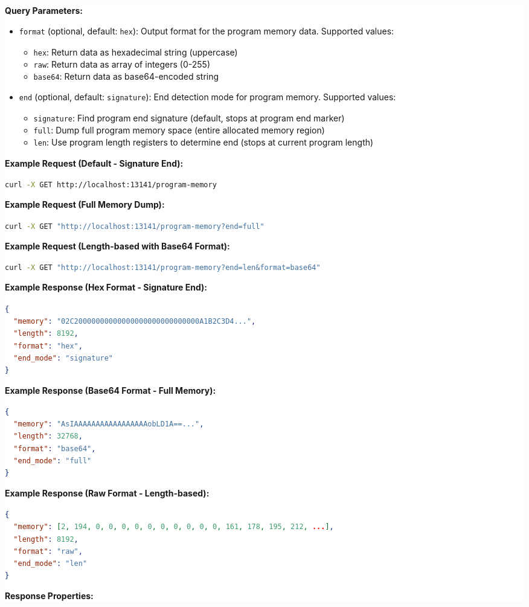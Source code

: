 **Query Parameters:**

- `format` (optional, default: `hex`): Output format for the program memory data. Supported values:
  - `hex`: Return data as hexadecimal string (uppercase)
  - `raw`: Return data as array of integers (0-255)
  - `base64`: Return data as base64-encoded string

- `end` (optional, default: `signature`): End detection mode for program memory. Supported values:
  - `signature`: Find program end signature (default, stops at program end marker)
  - `full`: Dump full program memory space (entire allocated memory region)
  - `len`: Use program length registers to determine end (stops at current program length)

**Example Request (Default - Signature End):**
```bash
curl -X GET http://localhost:13141/program-memory
```

**Example Request (Full Memory Dump):**
```bash
curl -X GET "http://localhost:13141/program-memory?end=full"
```

**Example Request (Length-based with Base64 Format):**
```bash
curl -X GET "http://localhost:13141/program-memory?end=len&format=base64"
```

**Example Response (Hex Format - Signature End):**
```json
{
  "memory": "02C20000000000000000000000000000A1B2C3D4...",
  "length": 8192,
  "format": "hex",
  "end_mode": "signature"
}
```

**Example Response (Base64 Format - Full Memory):**
```json
{
  "memory": "AsIAAAAAAAAAAAAAAAAAobLD1A==...",
  "length": 32768,
  "format": "base64",
  "end_mode": "full"
}
```

**Example Response (Raw Format - Length-based):**
```json
{
  "memory": [2, 194, 0, 0, 0, 0, 0, 0, 0, 0, 0, 0, 161, 178, 195, 212, ...],
  "length": 8192,
  "format": "raw",
  "end_mode": "len"
}
```

**Response Properties:**
